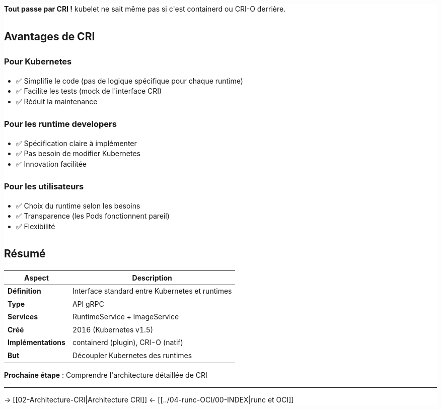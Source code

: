 **Tout passe par CRI !** kubelet ne sait même pas si c'est containerd ou CRI-O derrière.

## Avantages de CRI

### Pour Kubernetes
- ✅ Simplifie le code (pas de logique spécifique pour chaque runtime)
- ✅ Facilite les tests (mock de l'interface CRI)
- ✅ Réduit la maintenance

### Pour les runtime developers
- ✅ Spécification claire à implémenter
- ✅ Pas besoin de modifier Kubernetes
- ✅ Innovation facilitée

### Pour les utilisateurs
- ✅ Choix du runtime selon les besoins
- ✅ Transparence (les Pods fonctionnent pareil)
- ✅ Flexibilité

## Résumé

| Aspect | Description |
|--------|-------------|
| **Définition** | Interface standard entre Kubernetes et runtimes |
| **Type** | API gRPC |
| **Services** | RuntimeService + ImageService |
| **Créé** | 2016 (Kubernetes v1.5) |
| **Implémentations** | containerd (plugin), CRI-O (natif) |
| **But** | Découpler Kubernetes des runtimes |

**Prochaine étape** : Comprendre l'architecture détaillée de CRI

---

→ [[02-Architecture-CRI|Architecture CRI]]
← [[../04-runc-OCI/00-INDEX|runc et OCI]]
